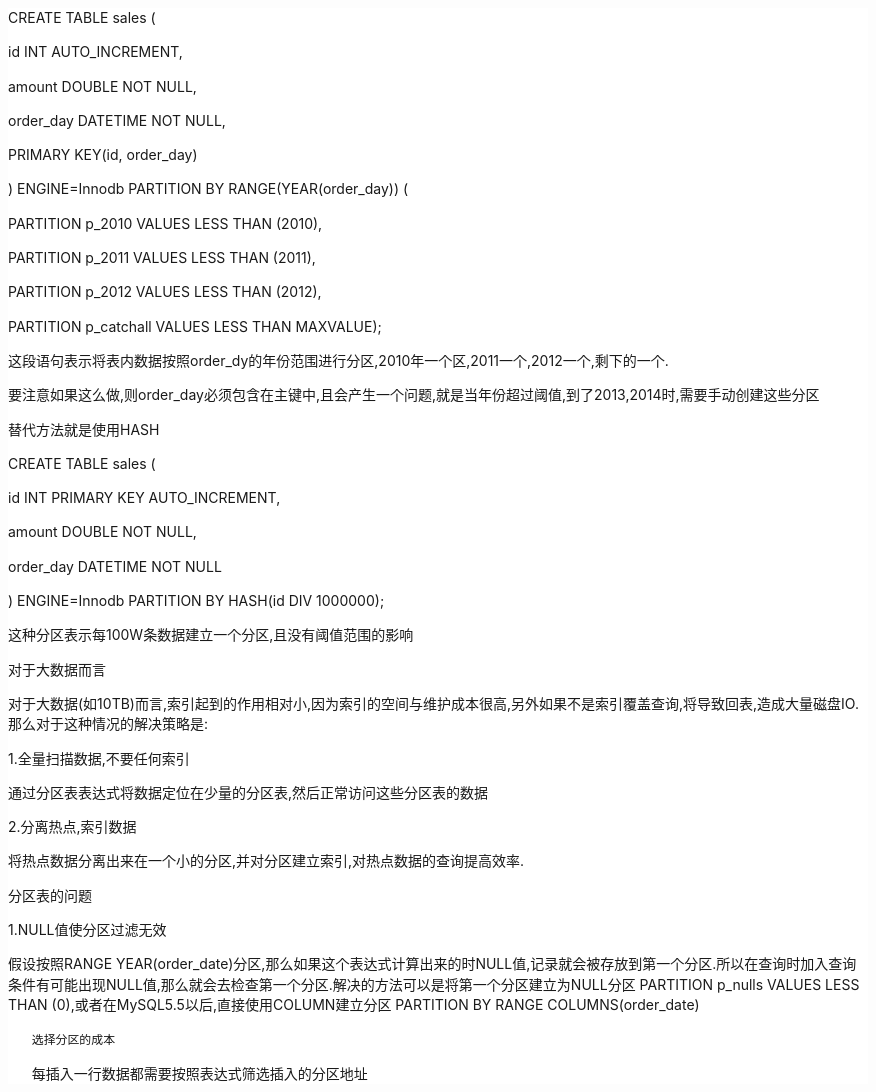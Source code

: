 CREATE TABLE sales (
  
id INT AUTO_INCREMENT,
  
amount DOUBLE NOT NULL,
  
order_day DATETIME NOT NULL,
  
PRIMARY KEY(id, order_day)
  
) ENGINE=Innodb PARTITION BY RANGE(YEAR(order_day)) (
  
PARTITION p_2010 VALUES LESS THAN (2010),
  
PARTITION p_2011 VALUES LESS THAN (2011),
  
PARTITION p_2012 VALUES LESS THAN (2012),
  
PARTITION p_catchall VALUES LESS THAN MAXVALUE);

这段语句表示将表内数据按照order_dy的年份范围进行分区,2010年一个区,2011一个,2012一个,剩下的一个.

要注意如果这么做,则order_day必须包含在主键中,且会产生一个问题,就是当年份超过阈值,到了2013,2014时,需要手动创建这些分区

替代方法就是使用HASH

CREATE TABLE sales (
  
id INT PRIMARY KEY AUTO_INCREMENT,
  
amount DOUBLE NOT NULL,
  
order_day DATETIME NOT NULL
  
) ENGINE=Innodb PARTITION BY HASH(id DIV 1000000);
  
这种分区表示每100W条数据建立一个分区,且没有阈值范围的影响

对于大数据而言

对于大数据(如10TB)而言,索引起到的作用相对小,因为索引的空间与维护成本很高,另外如果不是索引覆盖查询,将导致回表,造成大量磁盘IO.那么对于这种情况的解决策略是:

1.全量扫描数据,不要任何索引

通过分区表表达式将数据定位在少量的分区表,然后正常访问这些分区表的数据

2.分离热点,索引数据

将热点数据分离出来在一个小的分区,并对分区建立索引,对热点数据的查询提高效率.

分区表的问题

1.NULL值使分区过滤无效

假设按照RANGE YEAR(order_date)分区,那么如果这个表达式计算出来的时NULL值,记录就会被存放到第一个分区.所以在查询时加入查询条件有可能出现NULL值,那么就会去检查第一个分区.解决的方法可以是将第一个分区建立为NULL分区 PARTITION p_nulls VALUES LESS THAN (0),或者在MySQL5.5以后,直接使用COLUMN建立分区 PARTITION BY RANGE COLUMNS(order_date)

<ol start="2">
  
    选择分区的成本
  


每插入一行数据都需要按照表达式筛选插入的分区地址
